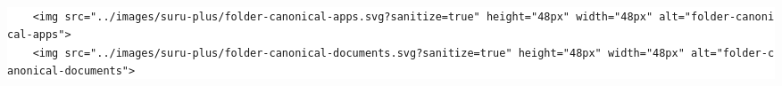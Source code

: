         <img src="../images/suru-plus/folder-canonical-apps.svg?sanitize=true" height="48px" width="48px" alt="folder-canonical-apps">
        <img src="../images/suru-plus/folder-canonical-documents.svg?sanitize=true" height="48px" width="48px" alt="folder-canonical-documents">